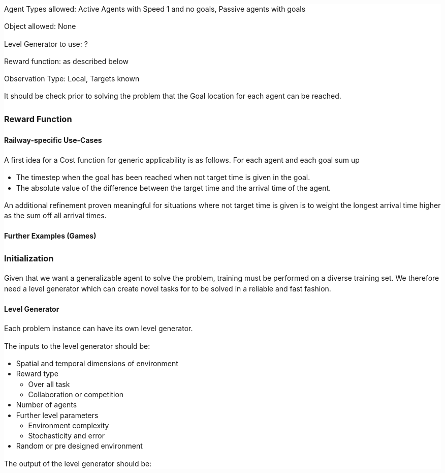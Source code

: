 Agent Types allowed: Active Agents with Speed 1 and no goals, Passive agents with goals

Object allowed: None

Level Generator to use: ?

Reward function: as described below

Observation Type: Local, Targets known

It should be check prior to solving the problem that the Goal location for each agent can be reached.


### Reward Function


#### Railway-specific Use-Cases

A first idea for a Cost function for generic applicability is as follows. For each agent and each goal sum up



*   The timestep when the goal has been reached when not target time is given in the goal.
*   The absolute value of the difference between the target time and the arrival time of the agent.

An additional refinement proven meaningful for situations where not target time is given is to weight the longest arrival time higher as the sum off all arrival times.


#### Further Examples (Games)


### Initialization

Given that we want a generalizable agent to solve the problem, training must be performed on a diverse training set. We therefore need a level generator which can create novel tasks for to be solved in a reliable and fast fashion.


#### Level Generator

Each problem instance can have its own level generator.

The inputs to the level generator should be:


*   Spatial and temporal dimensions of environment
*   Reward type
    *   Over all task
    *   Collaboration or competition
*   Number of agents
*   Further level parameters
    *   Environment complexity
    *   Stochasticity and error
*   Random or pre designed environment

The output of the level generator should be:

